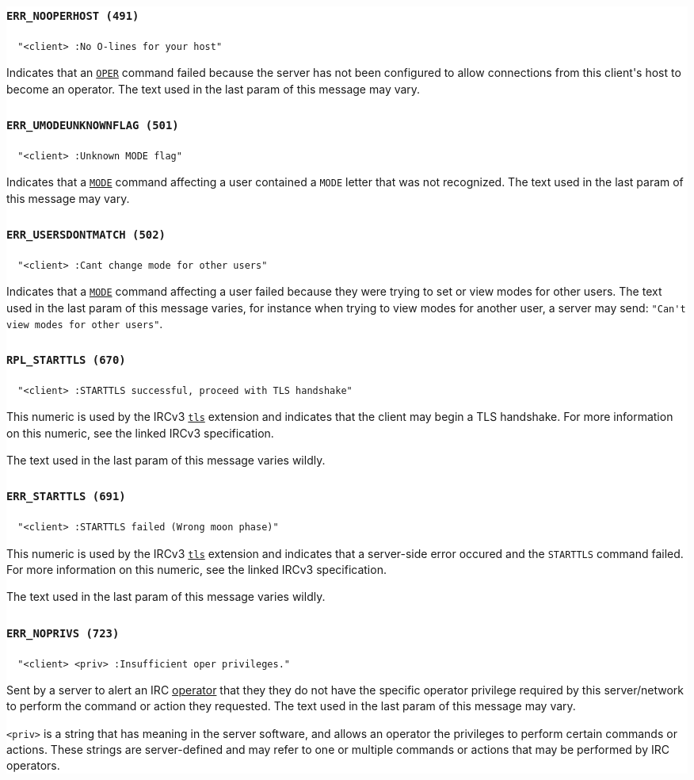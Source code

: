 ### `ERR_NOOPERHOST (491)`

      "<client> :No O-lines for your host"

Indicates that an [`OPER`](#oper-message) command failed because the server has not been configured to allow connections from this client's host to become an operator. The text used in the last param of this message may vary.

### `ERR_UMODEUNKNOWNFLAG (501)`

      "<client> :Unknown MODE flag"

Indicates that a [`MODE`](#mode-message) command affecting a user contained a `MODE` letter that was not recognized. The text used in the last param of this message may vary.

### `ERR_USERSDONTMATCH (502)`

      "<client> :Cant change mode for other users"

Indicates that a [`MODE`](#mode-message) command affecting a user failed because they were trying to set or view modes for other users. The text used in the last param of this message varies, for instance when trying to view modes for another user, a server may send: `"Can't view modes for other users"`.

### `RPL_STARTTLS (670)`

      "<client> :STARTTLS successful, proceed with TLS handshake"

This numeric is used by the IRCv3 [`tls`](http://ircv3.net/specs/extensions/tls-3.1.html) extension and indicates that the client may begin a TLS handshake. For more information on this numeric, see the linked IRCv3 specification.

The text used in the last param of this message varies wildly.

### `ERR_STARTTLS (691)`

      "<client> :STARTTLS failed (Wrong moon phase)"

This numeric is used by the IRCv3 [`tls`](http://ircv3.net/specs/extensions/tls-3.1.html) extension and indicates that a server-side error occured and the `STARTTLS` command failed. For more information on this numeric, see the linked IRCv3 specification.

The text used in the last param of this message varies wildly.

### `ERR_NOPRIVS (723)`

      "<client> <priv> :Insufficient oper privileges."

Sent by a server to alert an IRC [operator](#operators) that they they do not have the specific operator privilege required by this server/network to perform the command or action they requested. The text used in the last param of this message may vary.

`<priv>` is a string that has meaning in the server software, and allows an operator the privileges to perform certain commands or actions. These strings are server-defined and may refer to one or multiple commands or actions that may be performed by IRC operators.
